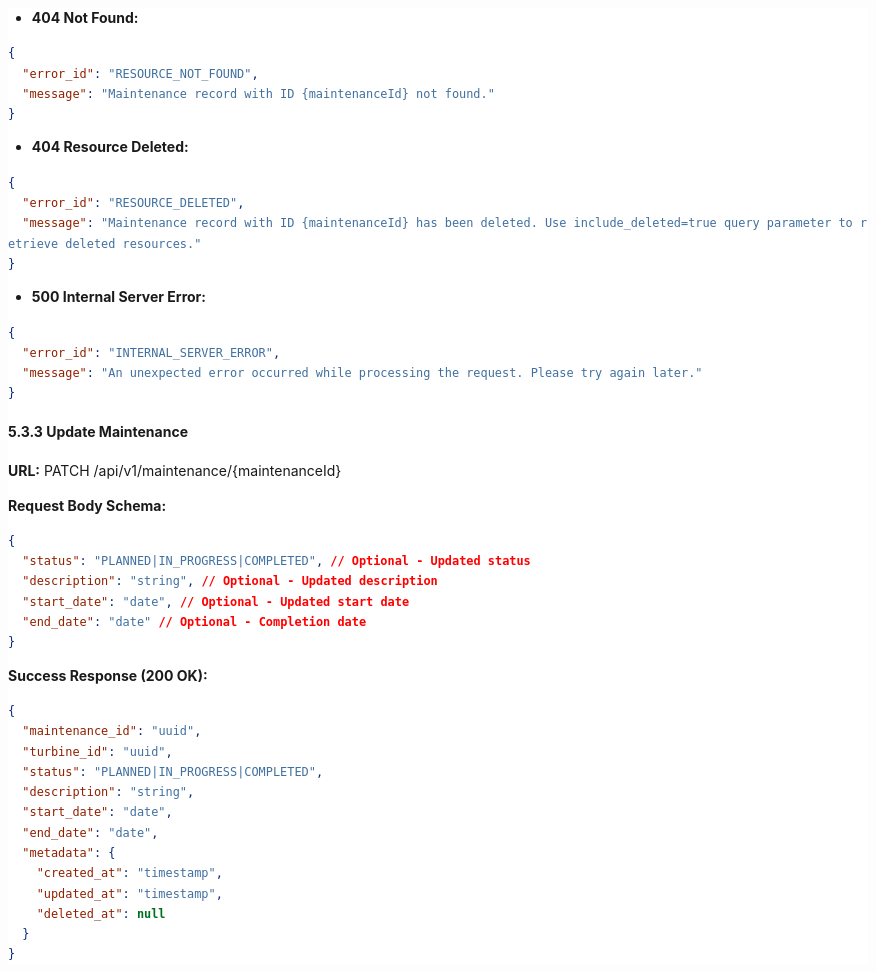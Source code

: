 - **404 Not Found:**
```json
{
  "error_id": "RESOURCE_NOT_FOUND",
  "message": "Maintenance record with ID {maintenanceId} not found."
}
```

- **404 Resource Deleted:**
```json
{
  "error_id": "RESOURCE_DELETED",
  "message": "Maintenance record with ID {maintenanceId} has been deleted. Use include_deleted=true query parameter to retrieve deleted resources."
}
```

- **500 Internal Server Error:**
```json
{
  "error_id": "INTERNAL_SERVER_ERROR",
  "message": "An unexpected error occurred while processing the request. Please try again later."
}
```

#### 5.3.3 Update Maintenance
**URL:** PATCH /api/v1/maintenance/{maintenanceId}

**Request Body Schema:**
```json
{
  "status": "PLANNED|IN_PROGRESS|COMPLETED", // Optional - Updated status
  "description": "string", // Optional - Updated description
  "start_date": "date", // Optional - Updated start date
  "end_date": "date" // Optional - Completion date
}
```

**Success Response (200 OK):**
```json
{
  "maintenance_id": "uuid",
  "turbine_id": "uuid",
  "status": "PLANNED|IN_PROGRESS|COMPLETED",
  "description": "string",
  "start_date": "date",
  "end_date": "date",
  "metadata": {
    "created_at": "timestamp",
    "updated_at": "timestamp",
    "deleted_at": null
  }
}
```
